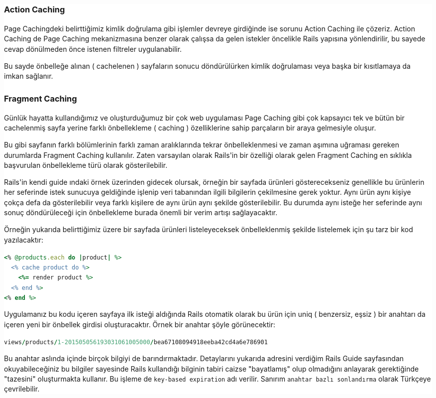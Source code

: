 ### Action Caching

Page Cachingdeki belirttiğimiz kimlik doğrulama gibi işlemler devreye
girdiğinde ise sorunu Action Caching ile çözeriz. Action Caching de Page
Caching mekanizmasına benzer olarak çalışsa da gelen istekler öncelikle
Rails yapısına yönlendirilir, bu sayede cevap dönülmeden önce istenen
filtreler uygulanabilir.

Bu sayde önbelleğe alınan ( cachelenen ) sayfaların sonucu döndürülürken
kimlik doğrulaması veya başka bir kısıtlamaya da imkan sağlanır.

### Fragment Caching

Günlük hayatta kullandığımız ve oluşturduğumuz bir çok web uygulaması
Page Caching gibi çok kapsayıcı tek ve bütün bir cachelenmiş sayfa yerine
farklı önbellekleme ( caching ) özelliklerine sahip parçaların bir araya
gelmesiyle oluşur.

Bu gibi sayfanın farklı bölümlerinin farklı zaman
aralıklarında tekrar önbelleklenmesi ve zaman aşımına uğraması gereken
durumlarda Fragment Caching kullanılır. Zaten varsayılan olarak Rails'in
bir özelliği olarak gelen Fragment Caching en sıklıkla başvurulan önbellekleme
türü olarak gösterilebilir.

Rails'in kendi guide ındaki örnek üzerinden gidecek olursak, örneğin bir
sayfada ürünleri gösterecekseniz genellikle bu ürünlerin her seferinde
istek sunucuya geldiğinde işlenip veri tabanından ilgili bilgilerin
çekilmesine gerek yoktur. Aynı ürün aynı kişiye çokça defa da gösterilebilir
veya farklı kişilere de aynı ürün aynı şekilde gösterilebilir. Bu durumda
aynı isteğe her seferinde aynı sonuç döndürüleceği için önbellekleme burada
önemli bir verim artışı sağlayacaktır.

Örneğin yukarıda belirttiğimiz üzere bir sayfada ürünleri listeleyeceksek
önbelleklenmiş şekilde listelemek için şu tarz bir kod yazılacaktır:

```ruby
<% @products.each do |product| %>
  <% cache product do %>
    <%= render product %>
  <% end %>
<% end %>
```

Uygulamanız bu kodu içeren sayfaya ilk isteği aldığında Rails otomatik olarak
bu ürün için uniq ( benzersiz, eşsiz ) bir anahtarı da içeren yeni bir
önbellek girdisi oluşturacaktır. Örnek bir anahtar şöyle görünecektir:

```ruby
views/products/1-201505056193031061005000/bea67108094918eeba42cd4a6e786901
```

Bu anahtar aslında içinde birçok bilgiyi de barındırmaktadır. Detaylarını
yukarıda adresini verdiğim Rails Guide sayfasından okuyabileceğiniz bu bilgiler
sayesinde Rails kullandığı bilginin tabiri caizse "bayatlamış" olup olmadığını
anlayarak gerektiğinde "tazesini" oluşturmakta kullanır. Bu işleme de
`key-based expiration` adı verilir. Sanırım `anahtar bazlı sonlandırma` olarak
Türkçeye çevrilebilir.
